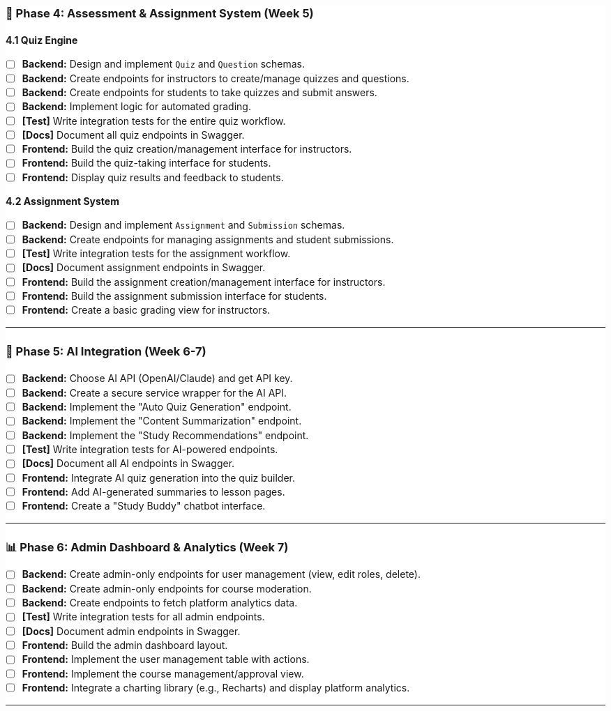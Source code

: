 
### 🎯 Phase 4: Assessment & Assignment System (Week 5)

**4.1 Quiz Engine**
- [ ] **Backend:** Design and implement `Quiz` and `Question` schemas.
- [ ] **Backend:** Create endpoints for instructors to create/manage quizzes and questions.
- [ ] **Backend:** Create endpoints for students to take quizzes and submit answers.
- [ ] **Backend:** Implement logic for automated grading.
- [ ] **[Test]** Write integration tests for the entire quiz workflow.
- [ ] **[Docs]** Document all quiz endpoints in Swagger.
- [ ] **Frontend:** Build the quiz creation/management interface for instructors.
- [ ] **Frontend:** Build the quiz-taking interface for students.
- [ ] **Frontend:** Display quiz results and feedback to students.

**4.2 Assignment System**
- [ ] **Backend:** Design and implement `Assignment` and `Submission` schemas.
- [ ] **Backend:** Create endpoints for managing assignments and student submissions.
- [ ] **[Test]** Write integration tests for the assignment workflow.
- [ ] **[Docs]** Document assignment endpoints in Swagger.
- [ ] **Frontend:** Build the assignment creation/management interface for instructors.
- [ ] **Frontend:** Build the assignment submission interface for students.
- [ ] **Frontend:** Create a basic grading view for instructors.

---

### 🤖 Phase 5: AI Integration (Week 6-7)

- [ ] **Backend:** Choose AI API (OpenAI/Claude) and get API key.
- [ ] **Backend:** Create a secure service wrapper for the AI API.
- [ ] **Backend:** Implement the "Auto Quiz Generation" endpoint.
- [ ] **Backend:** Implement the "Content Summarization" endpoint.
- [ ] **Backend:** Implement the "Study Recommendations" endpoint.
- [ ] **[Test]** Write integration tests for AI-powered endpoints.
- [ ] **[Docs]** Document all AI endpoints in Swagger.
- [ ] **Frontend:** Integrate AI quiz generation into the quiz builder.
- [ ] **Frontend:** Add AI-generated summaries to lesson pages.
- [ ] **Frontend:** Create a "Study Buddy" chatbot interface.

---

### 📊 Phase 6: Admin Dashboard & Analytics (Week 7)

- [ ] **Backend:** Create admin-only endpoints for user management (view, edit roles, delete).
- [ ] **Backend:** Create admin-only endpoints for course moderation.
- [ ] **Backend:** Create endpoints to fetch platform analytics data.
- [ ] **[Test]** Write integration tests for all admin endpoints.
- [ ] **[Docs]** Document admin endpoints in Swagger.
- [ ] **Frontend:** Build the admin dashboard layout.
- [ ] **Frontend:** Implement the user management table with actions.
- [ ] **Frontend:** Implement the course management/approval view.
- [ ] **Frontend:** Integrate a charting library (e.g., Recharts) and display platform analytics.

---
